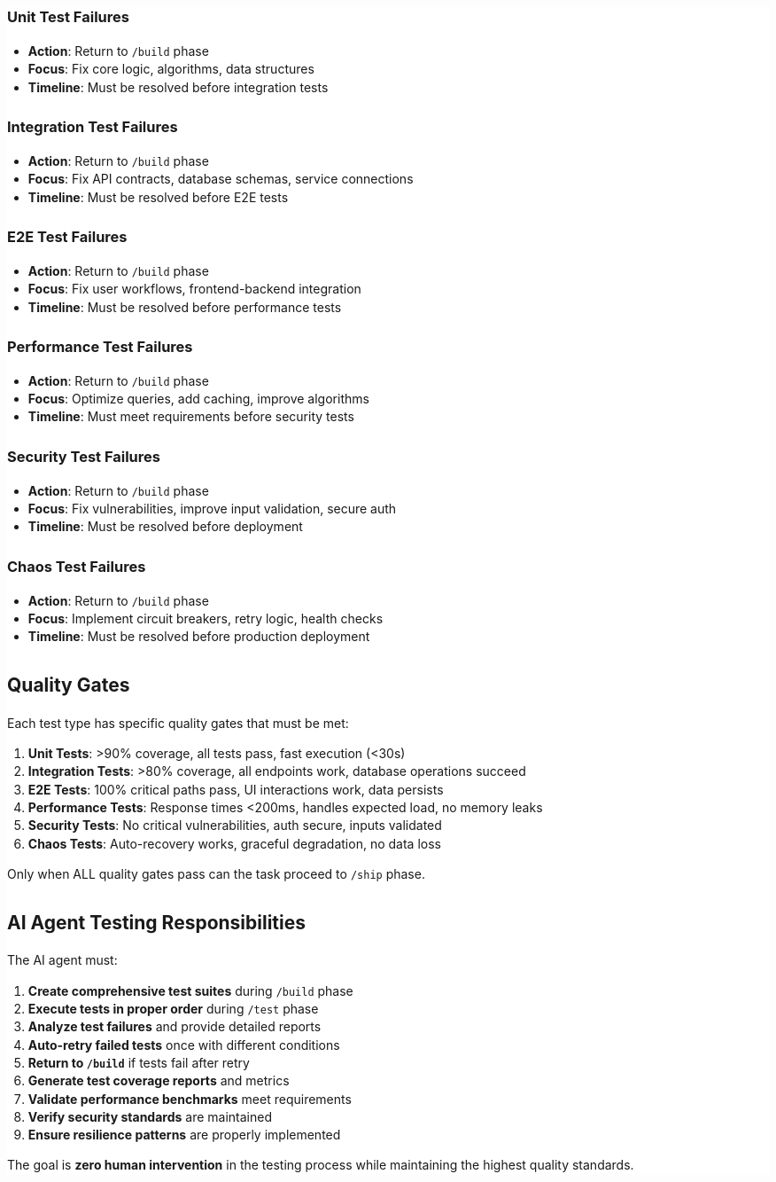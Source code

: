 ### Unit Test Failures
- **Action**: Return to `/build` phase
- **Focus**: Fix core logic, algorithms, data structures
- **Timeline**: Must be resolved before integration tests

### Integration Test Failures
- **Action**: Return to `/build` phase  
- **Focus**: Fix API contracts, database schemas, service connections
- **Timeline**: Must be resolved before E2E tests

### E2E Test Failures
- **Action**: Return to `/build` phase
- **Focus**: Fix user workflows, frontend-backend integration
- **Timeline**: Must be resolved before performance tests

### Performance Test Failures
- **Action**: Return to `/build` phase
- **Focus**: Optimize queries, add caching, improve algorithms
- **Timeline**: Must meet requirements before security tests

### Security Test Failures
- **Action**: Return to `/build` phase
- **Focus**: Fix vulnerabilities, improve input validation, secure auth
- **Timeline**: Must be resolved before deployment

### Chaos Test Failures
- **Action**: Return to `/build` phase
- **Focus**: Implement circuit breakers, retry logic, health checks
- **Timeline**: Must be resolved before production deployment

## Quality Gates

Each test type has specific quality gates that must be met:

1. **Unit Tests**: >90% coverage, all tests pass, fast execution (<30s)
2. **Integration Tests**: >80% coverage, all endpoints work, database operations succeed
3. **E2E Tests**: 100% critical paths pass, UI interactions work, data persists
4. **Performance Tests**: Response times <200ms, handles expected load, no memory leaks
5. **Security Tests**: No critical vulnerabilities, auth secure, inputs validated
6. **Chaos Tests**: Auto-recovery works, graceful degradation, no data loss

Only when ALL quality gates pass can the task proceed to `/ship` phase.

## AI Agent Testing Responsibilities

The AI agent must:
1. **Create comprehensive test suites** during `/build` phase
2. **Execute tests in proper order** during `/test` phase  
3. **Analyze test failures** and provide detailed reports
4. **Auto-retry failed tests** once with different conditions
5. **Return to `/build`** if tests fail after retry
6. **Generate test coverage reports** and metrics
7. **Validate performance benchmarks** meet requirements
8. **Verify security standards** are maintained
9. **Ensure resilience patterns** are properly implemented

The goal is **zero human intervention** in the testing process while maintaining the highest quality standards.
